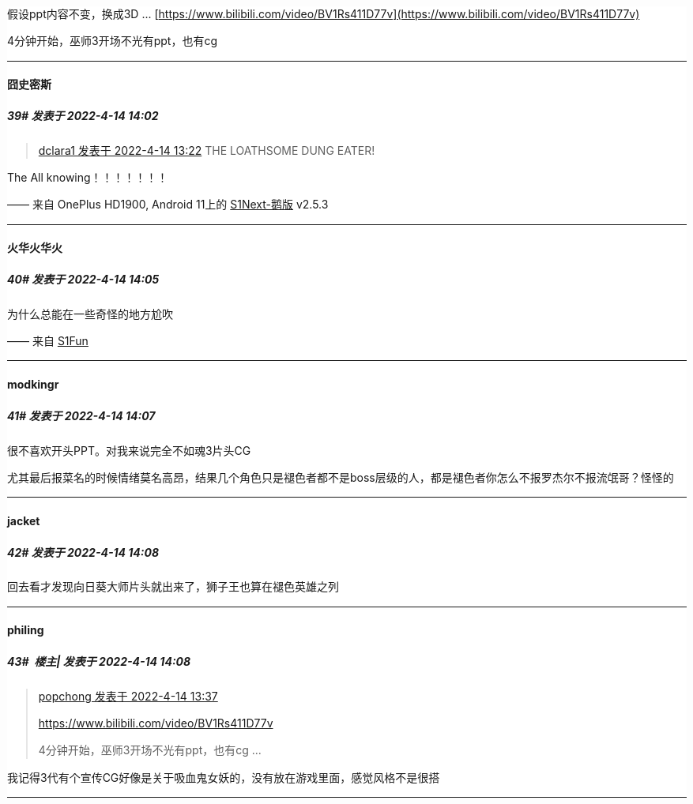 假设ppt内容不变，换成3D ...</blockquote>
[https://www.bilibili.com/video/BV1Rs411D77v](https://www.bilibili.com/video/BV1Rs411D77v)

4分钟开始，巫师3开场不光有ppt，也有cg

*****

####  囧史密斯  
##### 39#       发表于 2022-4-14 14:02

<blockquote><a href="httphttps://bbs.saraba1st.com/2b/forum.php?mod=redirect&amp;goto=findpost&amp;pid=55447687&amp;ptid=2064447" target="_blank">dclara1 发表于 2022-4-14 13:22</a>
THE LOATHSOME DUNG EATER!</blockquote>
The All knowing！！！！！！！

—— 来自 OnePlus HD1900, Android 11上的 [S1Next-鹅版](https://github.com/ykrank/S1-Next/releases) v2.5.3

*****

####  火华火华火  
##### 40#       发表于 2022-4-14 14:05

为什么总能在一些奇怪的地方尬吹

—— 来自 [S1Fun](https://s1fun.koalcat.com)

*****

####  modkingr  
##### 41#       发表于 2022-4-14 14:07

很不喜欢开头PPT。对我来说完全不如魂3片头CG

尤其最后报菜名的时候情绪莫名高昂，结果几个角色只是褪色者都不是boss层级的人，都是褪色者你怎么不报罗杰尔不报流氓哥？怪怪的

*****

####  jacket  
##### 42#       发表于 2022-4-14 14:08

回去看才发现向日葵大师片头就出来了，狮子王也算在褪色英雄之列

*****

####  philing  
##### 43#         楼主| 发表于 2022-4-14 14:08

<blockquote><a href="httphttps://bbs.saraba1st.com/2b/forum.php?mod=redirect&amp;goto=findpost&amp;pid=55447864&amp;ptid=2064447" target="_blank">popchong 发表于 2022-4-14 13:37</a>

https://www.bilibili.com/video/BV1Rs411D77v

4分钟开始，巫师3开场不光有ppt，也有cg ...</blockquote>
我记得3代有个宣传CG好像是关于吸血鬼女妖的，没有放在游戏里面，感觉风格不是很搭

*****
